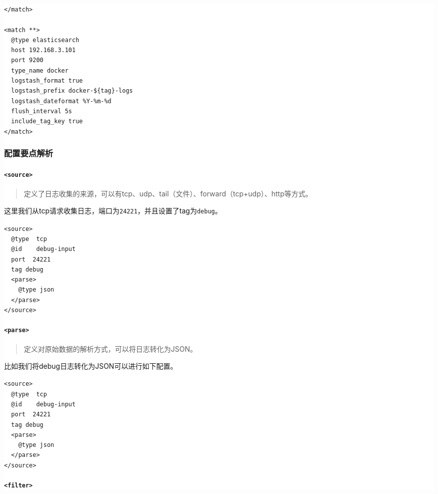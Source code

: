 ```
</match>

<match **>
  @type elasticsearch
  host 192.168.3.101
  port 9200
  type_name docker
  logstash_format true
  logstash_prefix docker-${tag}-logs
  logstash_dateformat %Y-%m-%d
  flush_interval 5s
  include_tag_key true
</match>
```

### 配置要点解析

#### `<source>`

> 定义了日志收集的来源，可以有tcp、udp、tail（文件）、forward（tcp+udp）、http等方式。

这里我们从tcp请求收集日志，端口为`24221`，并且设置了tag为`debug`。

```
<source>
  @type  tcp
  @id    debug-input
  port  24221
  tag debug
  <parse>
	@type json
  </parse>
</source>
```

#### `<parse>`

> 定义对原始数据的解析方式，可以将日志转化为JSON。

比如我们将debug日志转化为JSON可以进行如下配置。

```
<source>
  @type  tcp
  @id    debug-input
  port  24221
  tag debug
  <parse>
	@type json
  </parse>
</source>
```

#### `<filter>`
